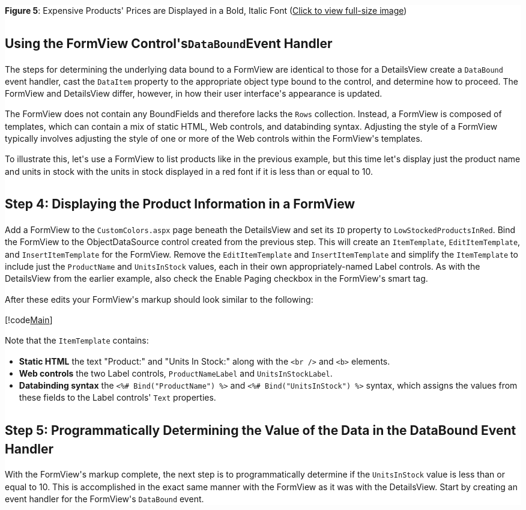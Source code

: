 **Figure 5**: Expensive Products' Prices are Displayed in a Bold, Italic Font ([Click to view full-size image](custom-formatting-based-upon-data-vb/_static/image13.png))


## Using the FormView Control's`DataBound`Event Handler

The steps for determining the underlying data bound to a FormView are identical to those for a DetailsView create a `DataBound` event handler, cast the `DataItem` property to the appropriate object type bound to the control, and determine how to proceed. The FormView and DetailsView differ, however, in how their user interface's appearance is updated.

The FormView does not contain any BoundFields and therefore lacks the `Rows` collection. Instead, a FormView is composed of templates, which can contain a mix of static HTML, Web controls, and databinding syntax. Adjusting the style of a FormView typically involves adjusting the style of one or more of the Web controls within the FormView's templates.

To illustrate this, let's use a FormView to list products like in the previous example, but this time let's display just the product name and units in stock with the units in stock displayed in a red font if it is less than or equal to 10.

## Step 4: Displaying the Product Information in a FormView

Add a FormView to the `CustomColors.aspx` page beneath the DetailsView and set its `ID` property to `LowStockedProductsInRed`. Bind the FormView to the ObjectDataSource control created from the previous step. This will create an `ItemTemplate`, `EditItemTemplate`, and `InsertItemTemplate` for the FormView. Remove the `EditItemTemplate` and `InsertItemTemplate` and simplify the `ItemTemplate` to include just the `ProductName` and `UnitsInStock` values, each in their own appropriately-named Label controls. As with the DetailsView from the earlier example, also check the Enable Paging checkbox in the FormView's smart tag.

After these edits your FormView's markup should look similar to the following:


[!code[Main](custom-formatting-based-upon-data-vb/samples/sample8.xml)]

Note that the `ItemTemplate` contains:

- **Static HTML** the text "Product:" and "Units In Stock:" along with the `<br />` and `<b>` elements.
- **Web controls** the two Label controls, `ProductNameLabel` and `UnitsInStockLabel`.
- **Databinding syntax** the `<%# Bind("ProductName") %>` and `<%# Bind("UnitsInStock") %>` syntax, which assigns the values from these fields to the Label controls' `Text` properties.

## Step 5: Programmatically Determining the Value of the Data in the DataBound Event Handler

With the FormView's markup complete, the next step is to programmatically determine if the `UnitsInStock` value is less than or equal to 10. This is accomplished in the exact same manner with the FormView as it was with the DetailsView. Start by creating an event handler for the FormView's `DataBound` event.

